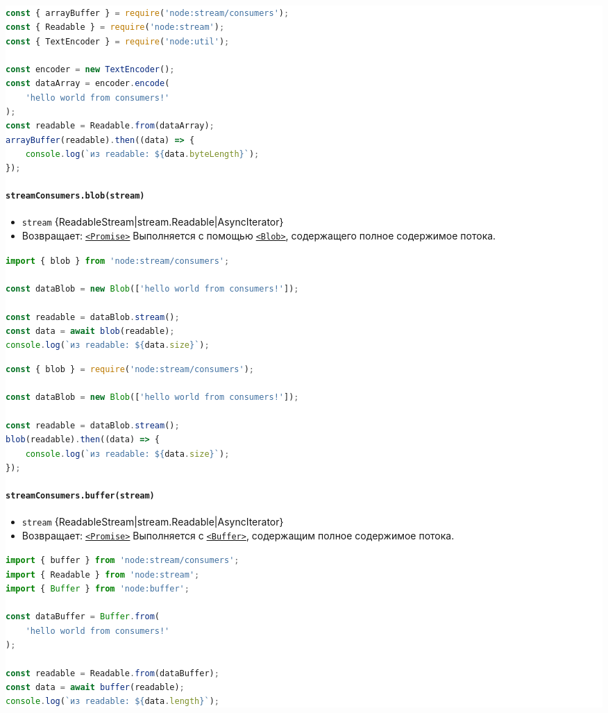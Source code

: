 ```cjs
const { arrayBuffer } = require('node:stream/consumers');
const { Readable } = require('node:stream');
const { TextEncoder } = require('node:util');

const encoder = new TextEncoder();
const dataArray = encoder.encode(
    'hello world from consumers!'
);
const readable = Readable.from(dataArray);
arrayBuffer(readable).then((data) => {
    console.log(`из readable: ${data.byteLength}`);
});
```

#### `streamConsumers.blob(stream)`

-   `stream` {ReadableStream|stream.Readable|AsyncIterator}
-   Возвращает: [`<Promise>`](https://developer.mozilla.org/docs/Web/JavaScript/Reference/Global_Objects/Promise) Выполняется с помощью [`<Blob>`](buffer.md#blob), содержащего полное содержимое потока.

```mjs
import { blob } from 'node:stream/consumers';

const dataBlob = new Blob(['hello world from consumers!']);

const readable = dataBlob.stream();
const data = await blob(readable);
console.log(`из readable: ${data.size}`);
```

```cjs
const { blob } = require('node:stream/consumers');

const dataBlob = new Blob(['hello world from consumers!']);

const readable = dataBlob.stream();
blob(readable).then((data) => {
    console.log(`из readable: ${data.size}`);
});
```

#### `streamConsumers.buffer(stream)`

-   `stream` {ReadableStream|stream.Readable|AsyncIterator}
-   Возвращает: [`<Promise>`](https://developer.mozilla.org/docs/Web/JavaScript/Reference/Global_Objects/Promise) Выполняется с [`<Buffer>`](buffer.md#buffer), содержащим полное содержимое потока.

```mjs
import { buffer } from 'node:stream/consumers';
import { Readable } from 'node:stream';
import { Buffer } from 'node:buffer';

const dataBuffer = Buffer.from(
    'hello world from consumers!'
);

const readable = Readable.from(dataBuffer);
const data = await buffer(readable);
console.log(`из readable: ${data.length}`);
```
